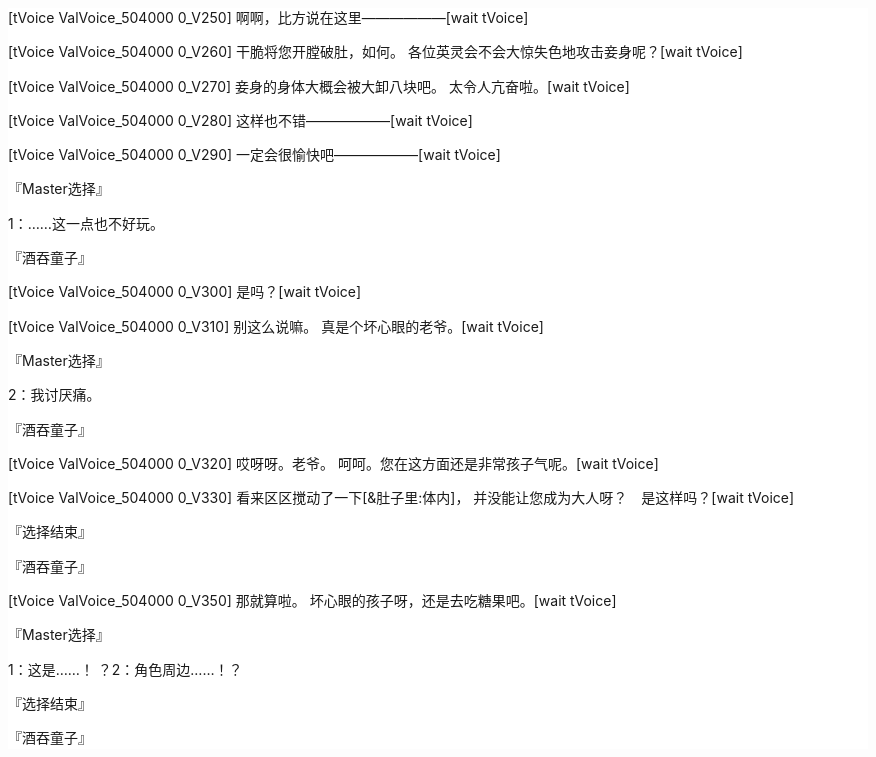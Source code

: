 [tVoice ValVoice_504000 0_V250]
啊啊，比方说在这里——————[wait tVoice]

[tVoice ValVoice_504000 0_V260]
干脆将您开膛破肚，如何。
各位英灵会不会大惊失色地攻击妾身呢？[wait tVoice]

[tVoice ValVoice_504000 0_V270]
妾身的身体大概会被大卸八块吧。
太令人亢奋啦。[wait tVoice]

[tVoice ValVoice_504000 0_V280]
这样也不错——————[wait tVoice]

[tVoice ValVoice_504000 0_V290]
一定会很愉快吧——————[wait tVoice]

『Master选择』

1：……这一点也不好玩。

『酒吞童子』

[tVoice ValVoice_504000 0_V300]
是吗？[wait tVoice]

[tVoice ValVoice_504000 0_V310]
别这么说嘛。
真是个坏心眼的老爷。[wait tVoice]

『Master选择』

2：我讨厌痛。

『酒吞童子』

[tVoice ValVoice_504000 0_V320]
哎呀呀。老爷。
呵呵。您在这方面还是非常孩子气呢。[wait tVoice]

[tVoice ValVoice_504000 0_V330]
看来区区搅动了一下[&肚子里:体内]，
并没能让您成为大人呀？　是这样吗？[wait tVoice]

『选择结束』

『酒吞童子』

[tVoice ValVoice_504000 0_V350]
那就算啦。
坏心眼的孩子呀，还是去吃糖果吧。[wait tVoice]

『Master选择』

1：这是……！
？2：角色周边……！？

『选择结束』

『酒吞童子』
